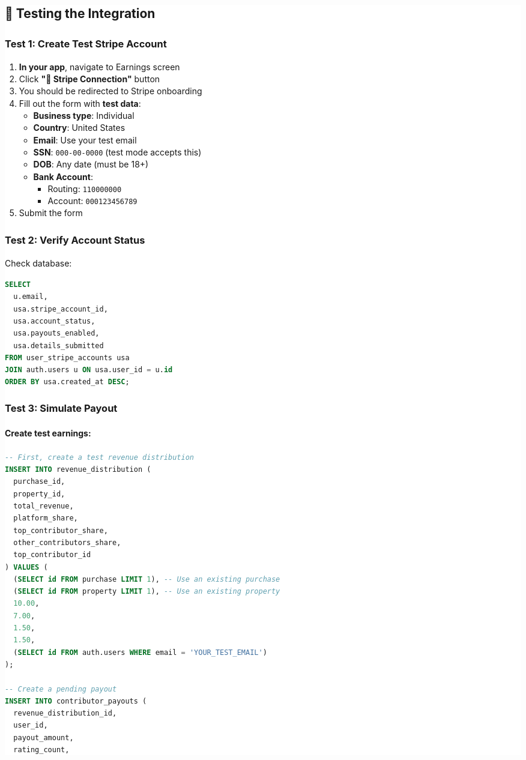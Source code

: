 
## 🧪 Testing the Integration

### Test 1: Create Test Stripe Account

1. **In your app**, navigate to Earnings screen
2. Click **"🔗 Stripe Connection"** button
3. You should be redirected to Stripe onboarding
4. Fill out the form with **test data**:
   - **Business type**: Individual
   - **Country**: United States
   - **Email**: Use your test email
   - **SSN**: `000-00-0000` (test mode accepts this)
   - **DOB**: Any date (must be 18+)
   - **Bank Account**:
     - Routing: `110000000`
     - Account: `000123456789`
5. Submit the form

### Test 2: Verify Account Status

Check database:

```sql
SELECT 
  u.email,
  usa.stripe_account_id,
  usa.account_status,
  usa.payouts_enabled,
  usa.details_submitted
FROM user_stripe_accounts usa
JOIN auth.users u ON usa.user_id = u.id
ORDER BY usa.created_at DESC;
```

### Test 3: Simulate Payout

#### Create test earnings:

```sql
-- First, create a test revenue distribution
INSERT INTO revenue_distribution (
  purchase_id,
  property_id,
  total_revenue,
  platform_share,
  top_contributor_share,
  other_contributors_share,
  top_contributor_id
) VALUES (
  (SELECT id FROM purchase LIMIT 1), -- Use an existing purchase
  (SELECT id FROM property LIMIT 1), -- Use an existing property
  10.00,
  7.00,
  1.50,
  1.50,
  (SELECT id FROM auth.users WHERE email = 'YOUR_TEST_EMAIL')
);

-- Create a pending payout
INSERT INTO contributor_payouts (
  revenue_distribution_id,
  user_id,
  payout_amount,
  rating_count,
```